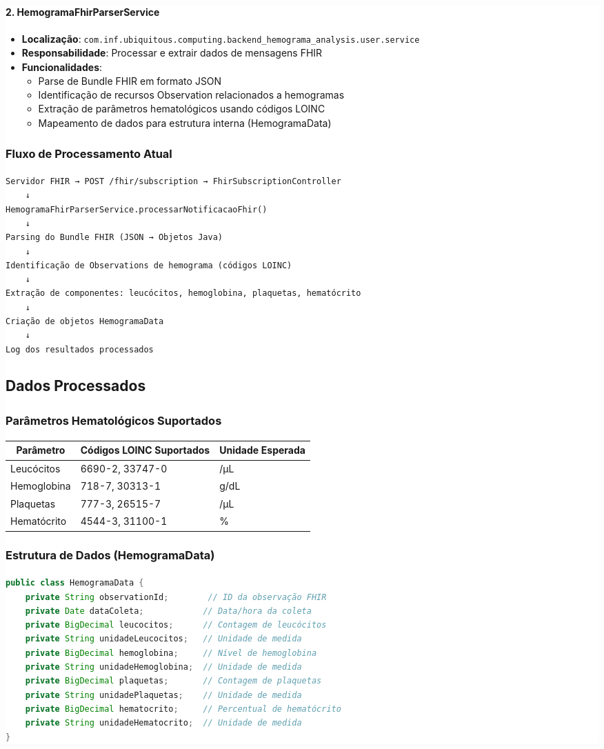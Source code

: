 #### 2. HemogramaFhirParserService
- **Localização**: `com.inf.ubiquitous.computing.backend_hemograma_analysis.user.service`
- **Responsabilidade**: Processar e extrair dados de mensagens FHIR
- **Funcionalidades**:
  - Parse de Bundle FHIR em formato JSON
  - Identificação de recursos Observation relacionados a hemogramas
  - Extração de parâmetros hematológicos usando códigos LOINC
  - Mapeamento de dados para estrutura interna (HemogramaData)

### Fluxo de Processamento Atual

```
Servidor FHIR → POST /fhir/subscription → FhirSubscriptionController 
    ↓
HemogramaFhirParserService.processarNotificacaoFhir()
    ↓
Parsing do Bundle FHIR (JSON → Objetos Java)
    ↓
Identificação de Observations de hemograma (códigos LOINC)
    ↓
Extração de componentes: leucócitos, hemoglobina, plaquetas, hematócrito
    ↓
Criação de objetos HemogramaData
    ↓
Log dos resultados processados
```

## Dados Processados

### Parâmetros Hematológicos Suportados

| Parâmetro | Códigos LOINC Suportados | Unidade Esperada |
|-----------|-------------------------|------------------|
| Leucócitos | 6690-2, 33747-0 | /µL |
| Hemoglobina | 718-7, 30313-1 | g/dL |
| Plaquetas | 777-3, 26515-7 | /µL |
| Hematócrito | 4544-3, 31100-1 | % |

### Estrutura de Dados (HemogramaData)

```java
public class HemogramaData {
    private String observationId;        // ID da observação FHIR
    private Date dataColeta;            // Data/hora da coleta
    private BigDecimal leucocitos;      // Contagem de leucócitos
    private String unidadeLeucocitos;   // Unidade de medida
    private BigDecimal hemoglobina;     // Nível de hemoglobina
    private String unidadeHemoglobina;  // Unidade de medida
    private BigDecimal plaquetas;       // Contagem de plaquetas
    private String unidadePlaquetas;    // Unidade de medida
    private BigDecimal hematocrito;     // Percentual de hematócrito
    private String unidadeHematocrito;  // Unidade de medida
}
```
